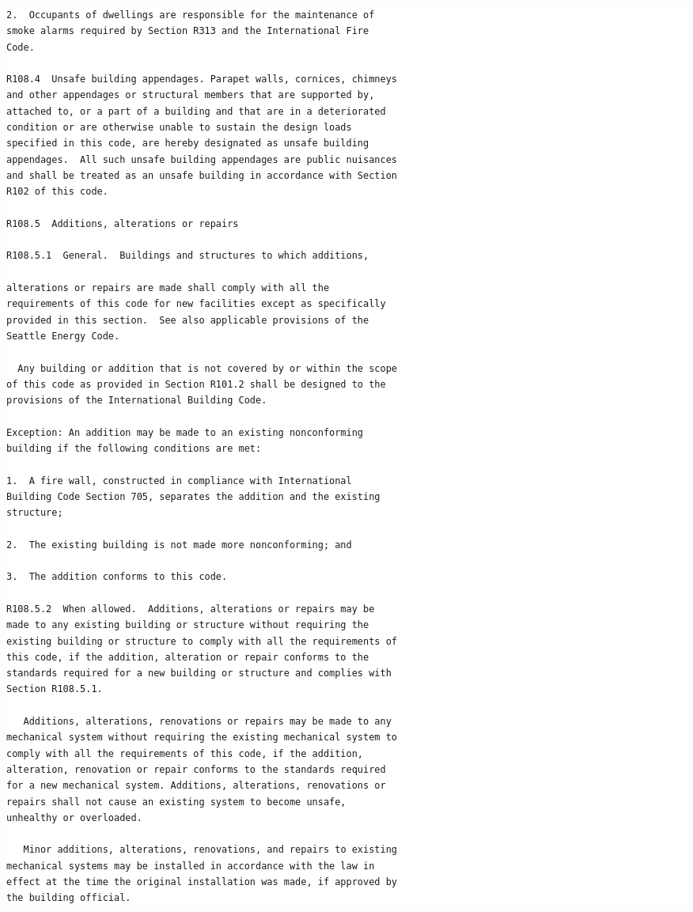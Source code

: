     2.  Occupants of dwellings are responsible for the maintenance of  
    smoke alarms required by Section R313 and the International Fire  
    Code.  
  
    R108.4  Unsafe building appendages. Parapet walls, cornices, chimneys  
    and other appendages or structural members that are supported by,  
    attached to, or a part of a building and that are in a deteriorated  
    condition or are otherwise unable to sustain the design loads  
    specified in this code, are hereby designated as unsafe building  
    appendages.  All such unsafe building appendages are public nuisances  
    and shall be treated as an unsafe building in accordance with Section  
    R102 of this code.  
  
    R108.5  Additions, alterations or repairs  
  
    R108.5.1  General.  Buildings and structures to which additions,  
  
    alterations or repairs are made shall comply with all the  
    requirements of this code for new facilities except as specifically  
    provided in this section.  See also applicable provisions of the  
    Seattle Energy Code.  
  
      Any building or addition that is not covered by or within the scope  
    of this code as provided in Section R101.2 shall be designed to the  
    provisions of the International Building Code.  
  
    Exception: An addition may be made to an existing nonconforming  
    building if the following conditions are met:  
  
    1.  A fire wall, constructed in compliance with International  
    Building Code Section 705, separates the addition and the existing  
    structure;  
  
    2.  The existing building is not made more nonconforming; and  
  
    3.  The addition conforms to this code.  
  
    R108.5.2  When allowed.  Additions, alterations or repairs may be  
    made to any existing building or structure without requiring the  
    existing building or structure to comply with all the requirements of  
    this code, if the addition, alteration or repair conforms to the  
    standards required for a new building or structure and complies with  
    Section R108.5.1.  
  
       Additions, alterations, renovations or repairs may be made to any  
    mechanical system without requiring the existing mechanical system to  
    comply with all the requirements of this code, if the addition,  
    alteration, renovation or repair conforms to the standards required  
    for a new mechanical system. Additions, alterations, renovations or  
    repairs shall not cause an existing system to become unsafe,  
    unhealthy or overloaded.  
  
       Minor additions, alterations, renovations, and repairs to existing  
    mechanical systems may be installed in accordance with the law in  
    effect at the time the original installation was made, if approved by  
    the building official.  
  